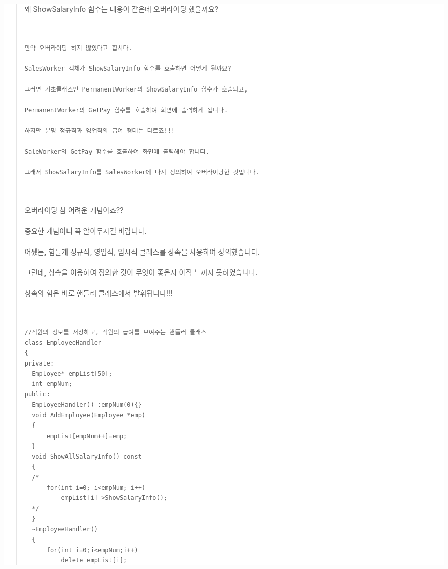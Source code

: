 >왜 ShowSalaryInfo 함수는 내용이 같은데 오버라이딩 했을까요?
><br>
><br>
><br>
>
>```
>만약 오버라이딩 하지 않았다고 합시다.
>
>SalesWorker 객체가 ShowSalaryInfo 함수를 호출하면 어떻게 될까요?
>
>그러면 기초클래스인 PermanentWorker의 ShowSalaryInfo 함수가 호출되고,
>
>PermanentWorker의 GetPay 함수를 호출하여 화면에 출력하게 됩니다.
>
>하지만 분명 정규직과 영업직의 급여 형태는 다르죠!!!
>
>SaleWorker의 GetPay 함수를 호출하여 화면에 출력해야 합니다.
>
>그래서 ShowSalaryInfo를 SalesWorker에 다시 정의하여 오버라이딩한 것입니다.
>```
>
><br>
><br>
>오버라이딩 참 어려운 개념이죠??
><br>
><br>
>중요한 개념이니 꼭 알아두시길 바랍니다.
><br>
><br>
>어쨌든, 힘들게 정규직, 영업직, 임시직 클래스를 상속을 사용하여 정의했습니다.
><br>
><br>
>그런데, 상속을 이용하여 정의한 것이 무엇이 좋은지 아직 느끼지 못하였습니다.
><br>
><br>
>상속의 힘은 바로 핸들러 클래스에서 발휘됩니다!!!
><br>
><br>
><br>
>
>```
>//직원의 정보를 저장하고, 직원의 급여를 보여주는 핸들러 클래스
>class EmployeeHandler
>{
>private:
>	Employee* empList[50];
>	int empNum;
>public:
>	EmployeeHandler() :empNum(0){}
>	void AddEmployee(Employee *emp)
>	{
>		empList[empNum++]=emp;
>	}
>	void ShowAllSalaryInfo() const
>	{
>	/*
>		for(int i=0; i<empNum; i++)
>			empList[i]->ShowSalaryInfo();
>	*/
>	}
>	~EmployeeHandler()
>	{
>		for(int i=0;i<empNum;i++)
>			delete empList[i];